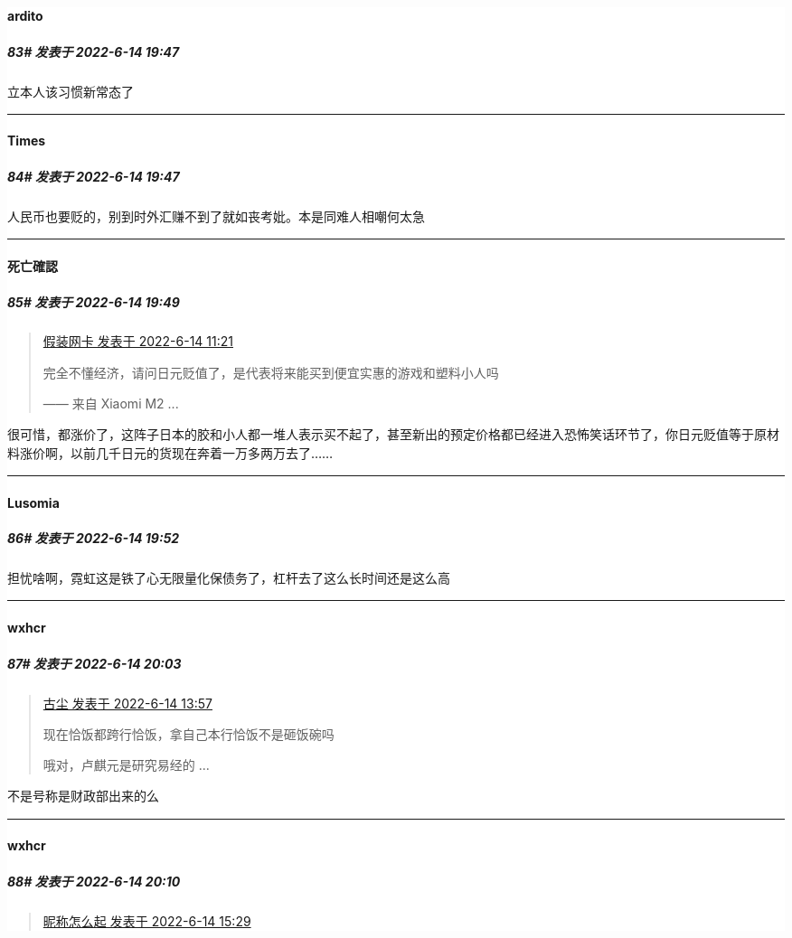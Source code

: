 ####  ardito  
##### 83#       发表于 2022-6-14 19:47

立本人该习惯新常态了

*****

####  Times  
##### 84#       发表于 2022-6-14 19:47

人民币也要贬的，别到时外汇赚不到了就如丧考妣。本是同难人相嘲何太急

*****

####  死亡確認  
##### 85#       发表于 2022-6-14 19:49

<blockquote><a href="httphttps://bbs.saraba1st.com/2b/forum.php?mod=redirect&amp;goto=findpost&amp;pid=56260696&amp;ptid=2075658" target="_blank">假装网卡 发表于 2022-6-14 11:21</a>

完全不懂经济，请问日元贬值了，是代表将来能买到便宜实惠的游戏和塑料小人吗

—— 来自 Xiaomi M2 ...</blockquote>
很可惜，都涨价了，这阵子日本的胶和小人都一堆人表示买不起了，甚至新出的预定价格都已经进入恐怖笑话环节了，你日元贬值等于原材料涨价啊，以前几千日元的货现在奔着一万多两万去了……



*****

####  Lusomia  
##### 86#       发表于 2022-6-14 19:52

担忧啥啊，霓虹这是铁了心无限量化保债务了，杠杆去了这么长时间还是这么高



*****

####  wxhcr  
##### 87#       发表于 2022-6-14 20:03

<blockquote><a href="httphttps://bbs.saraba1st.com/2b/forum.php?mod=redirect&amp;goto=findpost&amp;pid=56262891&amp;ptid=2075658" target="_blank">古尘 发表于 2022-6-14 13:57</a>

现在恰饭都跨行恰饭，拿自己本行恰饭不是砸饭碗吗

哦对，卢麒元是研究易经的 ...</blockquote>
不是号称是财政部出来的么

*****

####  wxhcr  
##### 88#       发表于 2022-6-14 20:10

<blockquote><a href="httphttps://bbs.saraba1st.com/2b/forum.php?mod=redirect&amp;goto=findpost&amp;pid=56264137&amp;ptid=2075658" target="_blank">昵称怎么起 发表于 2022-6-14 15:29</a>
